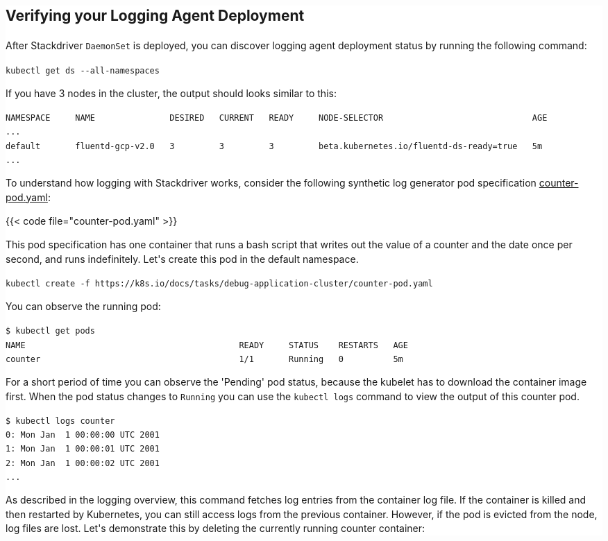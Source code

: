 ## Verifying your Logging Agent Deployment

After Stackdriver `DaemonSet` is deployed, you can discover logging agent deployment status
by running the following command:

```shell
kubectl get ds --all-namespaces
```

If you have 3 nodes in the cluster, the output should looks similar to this:

```
NAMESPACE     NAME               DESIRED   CURRENT   READY     NODE-SELECTOR                              AGE
...
default       fluentd-gcp-v2.0   3         3         3         beta.kubernetes.io/fluentd-ds-ready=true   5m
...
```

To understand how logging with Stackdriver works, consider the following
synthetic log generator pod specification [counter-pod.yaml](/docs/tasks/debug-application-cluster/counter-pod.yaml):

{{< code file="counter-pod.yaml" >}}

This pod specification has one container that runs a bash script
that writes out the value of a counter and the date once per
second, and runs indefinitely. Let's create this pod in the default namespace.

```shell
kubectl create -f https://k8s.io/docs/tasks/debug-application-cluster/counter-pod.yaml
```

You can observe the running pod:

```shell
$ kubectl get pods
NAME                                           READY     STATUS    RESTARTS   AGE
counter                                        1/1       Running   0          5m
```

For a short period of time you can observe the 'Pending' pod status, because the kubelet
has to download the container image first. When the pod status changes to `Running`
you can use the `kubectl logs` command to view the output of this counter pod.

```shell
$ kubectl logs counter
0: Mon Jan  1 00:00:00 UTC 2001
1: Mon Jan  1 00:00:01 UTC 2001
2: Mon Jan  1 00:00:02 UTC 2001
...
```

As described in the logging overview, this command fetches log entries
from the container log file. If the container is killed and then restarted by
Kubernetes, you can still access logs from the previous container. However,
if the pod is evicted from the node, log files are lost. Let's demonstrate this
by deleting the currently running counter container:
